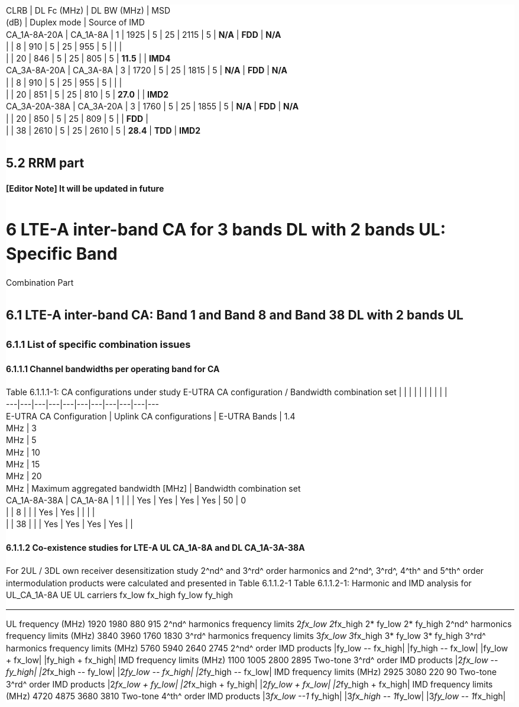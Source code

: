 CLRB | DL Fc (MHz) | DL BW (MHz) | MSD  
(dB) | Duplex mode | Source of IMD  
CA_1A-8A-20A | CA_1A-8A | 1 | 1925 | 5 | 25 | 2115 | 5 | **N/A** | **FDD** | **N/A**  
|  | 8 | 910 | 5 | 25 | 955 | 5 |  |  |   
|  | 20 | 846 | 5 | 25 | 805 | 5 | **11.5** |  | **IMD4**  
CA_3A-8A-20A | CA_3A-8A | 3 | 1720 | 5 | 25 | 1815 | 5 | **N/A** | **FDD** | **N/A**  
|  | 8 | 910 | 5 | 25 | 955 | 5 |  |  |   
|  | 20 | 851 | 5 | 25 | 810 | 5 | **27.0** |  | **IMD2**  
CA_3A-20A-38A | CA_3A-20A | 3 | 1760 | 5 | 25 | 1855 | 5 | **N/A** | **FDD** | **N/A**  
|  | 20 | 850 | 5 | 25 | 809 | 5 |  | **FDD** |   
|  | 38 | 2610 | 5 | 25 | 2610 | 5 | **28.4** | **TDD** | **IMD2**  
## 5.2 RRM part
**[Editor Note] It will be updated in future**
# 6 LTE-A inter-band CA for 3 bands DL with 2 bands UL: Specific Band
Combination Part
## 6.1 LTE-A inter-band CA: Band 1 and Band 8 and Band 38 DL with 2 bands UL
### 6.1.1 List of specific combination issues
#### 6.1.1.1 Channel bandwidths per operating band for CA
Table 6.1.1.1-1: CA configurations under study
E-UTRA CA configuration / Bandwidth combination set |  |  |  |  |  |  |  |  |  |   
---|---|---|---|---|---|---|---|---|---|---  
E-UTRA CA Configuration | Uplink CA configurations | E-UTRA Bands | 1.4  
MHz | 3  
MHz | 5  
MHz | 10  
MHz | 15  
MHz | 20  
MHz | Maximum aggregated bandwidth [MHz] | Bandwidth combination set  
CA_1A-8A-38A | CA_1A-8A | 1 |  |  | Yes | Yes | Yes | Yes | 50 | 0  
|  | 8 |  |  | Yes | Yes |  |  |  |   
|  | 38 |  |  | Yes | Yes | Yes | Yes |  |   
#### 6.1.1.2 Co-existence studies for LTE-A UL CA_1A-8A and DL CA_1A-3A-38A
For 2UL / 3DL own receiver desensitization study 2^nd^ and 3^rd^ order
harmonics and 2^nd^, 3^rd^, 4^th^ and 5^th^ order intermodulation products
were calculated and presented in Table 6.1.1.2-1
Table 6.1.1.2-1: Harmonic and IMD analysis for UL_CA_1A-8A
UE UL carriers fx_low fx_high fy_low fy_high
* * *
UL frequency (MHz) 1920 1980 880 915 2^nd^ harmonics frequency limits 2*fx_low
2*fx_high 2* fy_low 2* fy_high 2^nd^ harmonics frequency limits (MHz) 3840
3960 1760 1830 3^rd^ harmonics frequency limits 3*fx_low 3*fx_high 3* fy_low
3* fy_high 3^rd^ harmonics frequency limits (MHz) 5760 5940 2640 2745 2^nd^
order IMD products \|fy_low -- fx_high\| \|fy_high -- fx_low\| \|fy_low +
fx_low\| \|fy_high + fx_high\| IMD frequency limits (MHz) 1100 1005 2800 2895
Two-tone 3^rd^ order IMD products \|2*fx_low -- fy_high\| \|2*fx_high --
fy_low\| \|2*fy_low -- fx_high\| \|2*fy_high -- fx_low\| IMD frequency limits
(MHz) 2925 3080 220 90 Two-tone 3^rd^ order IMD products \|2*fx_low + fy_low\|
\|2*fx_high + fy_high\| \|2*fy_low + fx_low\| \|2*fy_high + fx_high\| IMD
frequency limits (MHz) 4720 4875 3680 3810 Two-tone 4^th^ order IMD products
\|3*fx_low --1* fy_high\| \|3*fx_high -- 1*fy_low\| \|3*fy_low -- 1*fx_high\|